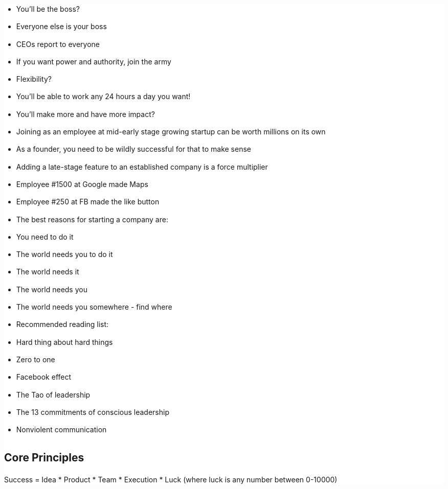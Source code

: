 
- You’ll be the boss?
    

- Everyone else is your boss
    
- CEOs report to everyone
    
- If you want power and authority, join the army
    

- Flexibility?
    

- You’ll be able to work any 24 hours a day you want!
    

- You’ll make more and have more impact?
    

- Joining as an employee at mid-early stage growing startup can be worth millions on its own
    
- As a founder, you need to be wildly successful for that to make sense
    
- Adding a late-stage feature to an established company is a force multiplier
    

- Employee #1500 at Google made Maps
    
- Employee #250 at FB made the like button
    

- The best reasons for starting a company are:
    

- You need to do it
    
- The world needs you to do it
    

- The world needs it
    
- The world needs you
    

- The world needs you somewhere - find where
    

- Recommended reading list:
    

- Hard thing about hard things
    
- Zero to one
    
- Facebook effect
    
- The Tao of leadership
    
- The 13 commitments of conscious leadership
    
- Nonviolent communication
    

  

## Core Principles

Success = Idea * Product * Team * Execution * Luck (where luck is any number between 0-10000)
